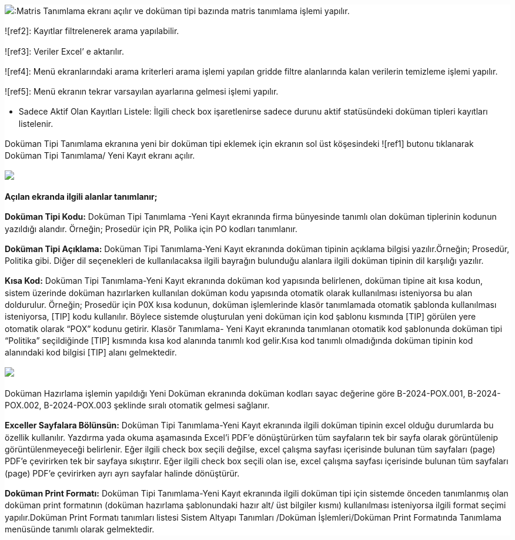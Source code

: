 ![](https://docsbimser.blob.core.windows.net/imagecontainer/5225d54f-44a0-4f79-8137-3bbe832d981f_13.png):Matris Tanımlama ekranı açılır ve doküman tipi bazında matris tanımlama işlemi yapılır.

![ref2]: Kayıtlar filtrelenerek arama yapılabilir.

![ref3]: Veriler Excel’ e aktarılır.

![ref4]: Menü ekranlarındaki arama kriterleri arama işlemi yapılan gridde filtre alanlarında kalan verilerin  temizleme işlemi yapılır.

![ref5]: Menü ekranın tekrar varsayılan ayarlarına gelmesi işlemi yapılır.

- Sadece Aktif Olan Kayıtları Listele: İlgili check box işaretlenirse sadece durunu aktif statüsündeki doküman tipleri kayıtları listelenir.

Doküman Tipi Tanımlama ekranına yeni bir doküman tipi eklemek için ekranın sol üst köşesindeki ![ref1]  butonu tıklanarak Doküman Tipi Tanımlama/ Yeni Kayıt ekranı açılır.

![](https://docsbimser.blob.core.windows.net/imagecontainer/5225d54f-44a0-4f79-8137-3bbe832d981f_18.png)

**Açılan ekranda ilgili alanlar tanımlanır;**

**Doküman Tipi Kodu:** Doküman Tipi Tanımlama -Yeni Kayıt ekranında firma bünyesinde tanımlı olan doküman tiplerinin kodunun yazıldığı alandır. Örneğin; Prosedür için PR,  Polika için PO kodları tanımlanır.

**Doküman Tipi Açıklama:** Doküman Tipi Tanımlama-Yeni Kayıt ekranında doküman tipinin  açıklama bilgisi yazılır.Örneğin; Prosedür, Politika gibi. Diğer dil seçenekleri de kullanılacaksa ilgili bayrağın bulunduğu alanlara ilgili doküman tipinin dil karşılığı yazılır.

**Kısa Kod:** Doküman Tipi Tanımlama-Yeni Kayıt ekranında doküman kod yapısında belirlenen, doküman tipine ait kısa kodun, sistem üzerinde doküman hazırlarken kullanılan doküman kodu yapısında otomatik olarak kullanılması isteniyorsa bu alan doldurulur. Örneğin; Prosedür için P0X kısa kodunun, doküman işlemlerinde klasör tanımlamada otomatik şablonda kullanılması isteniyorsa, [TIP] kodu kullanılır. Böylece sistemde oluşturulan yeni doküman için kod şablonu kısmında [TIP] görülen yere otomatik olarak “POX”  kodunu getirir.  Klasör Tanımlama- Yeni Kayıt ekranında tanımlanan otomatik kod şablonunda doküman tipi “Politika” seçildiğinde  [TIP]  kısmında kısa kod alanında tanımlı kod gelir.Kısa kod tanımlı olmadığında doküman tipinin kod alanındaki kod bilgisi [TIP] alanı gelmektedir. 

![](https://docsbimser.blob.core.windows.net/imagecontainer/5225d54f-44a0-4f79-8137-3bbe832d981f_19.png)

Doküman Hazırlama işlemin yapıldığı Yeni Doküman ekranında doküman kodları sayac değerine göre B-2024-POX.001, B-2024-POX.002, B-2024-POX.003 şeklinde sıralı otomatik gelmesi sağlanır.

**Exceller Sayfalara Bölünsün:** Doküman Tipi Tanımlama-Yeni Kayıt ekranında ilgili doküman tipinin excel olduğu durumlarda bu özellik kullanılır. Yazdırma yada okuma aşamasında Excel’i PDF’e dönüştürürken tüm sayfaların tek bir sayfa olarak görüntülenip görüntülenmeyeceği belirlenir. Eğer ilgili check box seçili değilse, excel çalışma sayfası içerisinde bulunan tüm sayfaları (page) PDF’e çevirirken tek bir sayfaya sıkıştırır. Eğer ilgili check box seçili olan ise, excel çalışma sayfası içerisinde bulunan tüm sayfaları (page) PDF’e çevirirken ayrı ayrı sayfalar halinde dönüştürür.

**Doküman Print Formatı:** Doküman Tipi Tanımlama-Yeni Kayıt ekranında ilgili doküman tipi için sistemde önceden tanımlanmış olan doküman print formatının (doküman hazırlama şablonundaki hazır alt/ üst bilgiler kısmı) kullanılması isteniyorsa ilgili format seçimi yapılır.Doküman Print Formatı tanımları listesi Sistem Altyapı Tanımları /Doküman İşlemleri/Doküman Print Formatında Tanımlama menüsünde tanımlı olarak gelmektedir.
